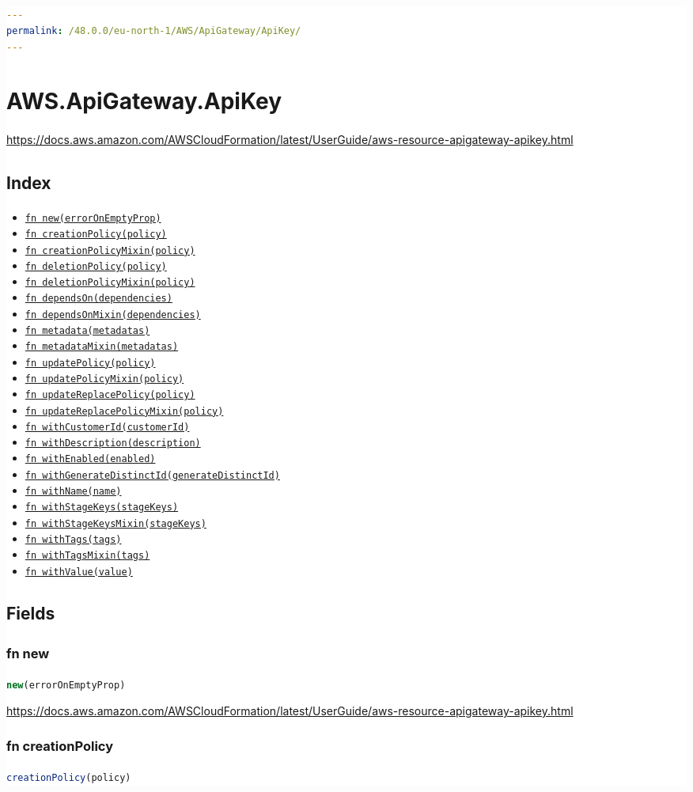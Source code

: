 ```yaml
---
permalink: /48.0.0/eu-north-1/AWS/ApiGateway/ApiKey/
---
```


# AWS.ApiGateway.ApiKey

https://docs.aws.amazon.com/AWSCloudFormation/latest/UserGuide/aws-resource-apigateway-apikey.html

## Index

* [`fn new(errorOnEmptyProp)`](#fn-new)
* [`fn creationPolicy(policy)`](#fn-creationpolicy)
* [`fn creationPolicyMixin(policy)`](#fn-creationpolicymixin)
* [`fn deletionPolicy(policy)`](#fn-deletionpolicy)
* [`fn deletionPolicyMixin(policy)`](#fn-deletionpolicymixin)
* [`fn dependsOn(dependencies)`](#fn-dependson)
* [`fn dependsOnMixin(dependencies)`](#fn-dependsonmixin)
* [`fn metadata(metadatas)`](#fn-metadata)
* [`fn metadataMixin(metadatas)`](#fn-metadatamixin)
* [`fn updatePolicy(policy)`](#fn-updatepolicy)
* [`fn updatePolicyMixin(policy)`](#fn-updatepolicymixin)
* [`fn updateReplacePolicy(policy)`](#fn-updatereplacepolicy)
* [`fn updateReplacePolicyMixin(policy)`](#fn-updatereplacepolicymixin)
* [`fn withCustomerId(customerId)`](#fn-withcustomerid)
* [`fn withDescription(description)`](#fn-withdescription)
* [`fn withEnabled(enabled)`](#fn-withenabled)
* [`fn withGenerateDistinctId(generateDistinctId)`](#fn-withgeneratedistinctid)
* [`fn withName(name)`](#fn-withname)
* [`fn withStageKeys(stageKeys)`](#fn-withstagekeys)
* [`fn withStageKeysMixin(stageKeys)`](#fn-withstagekeysmixin)
* [`fn withTags(tags)`](#fn-withtags)
* [`fn withTagsMixin(tags)`](#fn-withtagsmixin)
* [`fn withValue(value)`](#fn-withvalue)

## Fields

### fn new

```ts
new(errorOnEmptyProp)
```

https://docs.aws.amazon.com/AWSCloudFormation/latest/UserGuide/aws-resource-apigateway-apikey.html

### fn creationPolicy

```ts
creationPolicy(policy)
```
